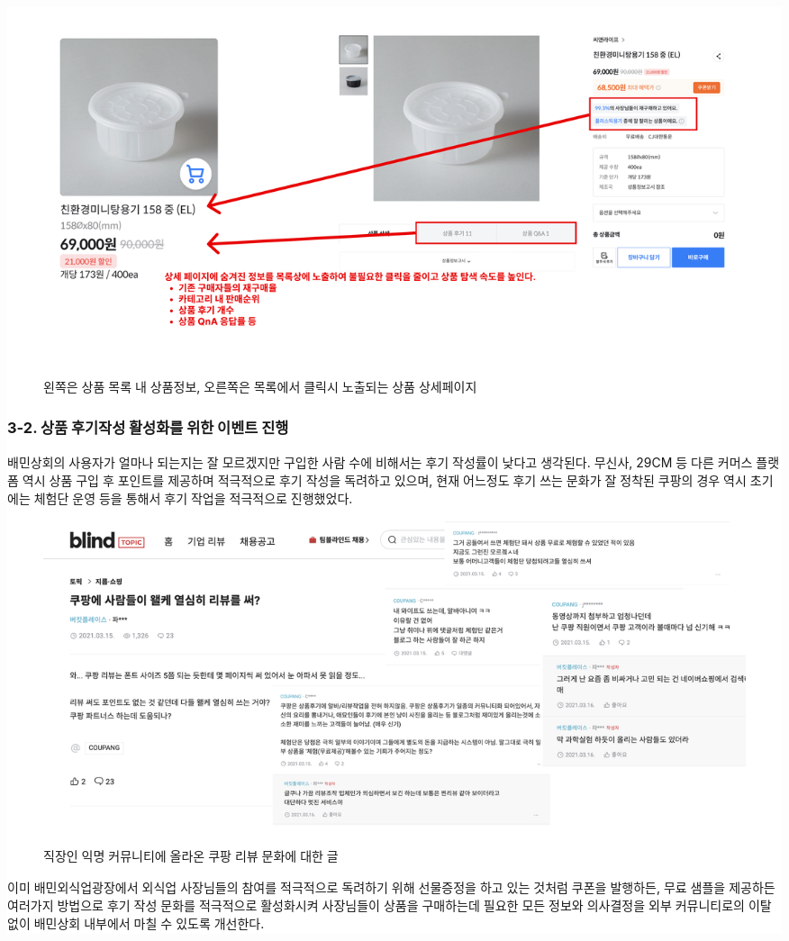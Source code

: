 <figure><img src="../../../.gitbook/assets/TV - 2.png" alt=""><figcaption><p>왼쪽은 상품 목록 내 상품정보, 오른쪽은 목록에서 클릭시 노출되는 상품 상세페이지</p></figcaption></figure>

### 3-2. 상품 후기작성 활성화를 위한 이벤트 진행

배민상회의 사용자가 얼마나 되는지는 잘 모르겠지만 구입한 사람 수에 비해서는 후기 작성률이 낮다고 생각된다. 무신사, 29CM 등 다른 커머스 플랫폼 역시 상품 구입 후 포인트를 제공하며 적극적으로 후기 작성을 독려하고 있으며, 현재 어느정도 후기 쓰는 문화가 잘 정착된 쿠팡의 경우 역시 초기에는 체험단 운영 등을 통해서 후기 작업을 적극적으로 진행했었다.&#x20;

<figure><img src="../../../.gitbook/assets/TV - 4 (1).png" alt=""><figcaption><p>직장인 익명 커뮤니티에 올라온 쿠팡 리뷰 문화에 대한 글</p></figcaption></figure>

이미 배민외식업광장에서 외식업 사장님들의 참여를 적극적으로 독려하기 위해 선물증정을 하고 있는 것처럼 쿠폰을 발행하든, 무료 샘플을 제공하든 여러가지 방법으로 후기 작성 문화를 적극적으로 활성화시켜 사장님들이 상품을 구매하는데 필요한 모든 정보와 의사결정을 외부 커뮤니티로의 이탈 없이 배민상회 내부에서 마칠 수 있도록 개선한다.&#x20;
